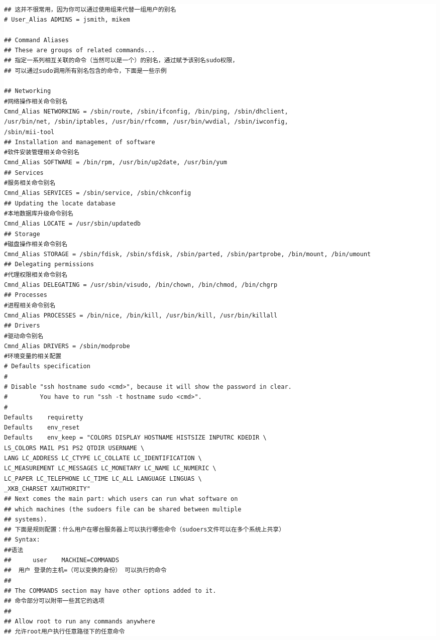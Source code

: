    ```shell
   ## 这并不很常用，因为你可以通过使用组来代替一组用户的别名  
   # User_Alias ADMINS = jsmith, mikem
   
   ## Command Aliases
   ## These are groups of related commands...
   ## 指定一系列相互关联的命令（当然可以是一个）的别名，通过赋予该别名sudo权限，  
   ## 可以通过sudo调用所有别名包含的命令，下面是一些示例
   
   ## Networking
   #网络操作相关命令别名  
   Cmnd_Alias NETWORKING = /sbin/route, /sbin/ifconfig, /bin/ping, /sbin/dhclient,
   /usr/bin/net, /sbin/iptables, /usr/bin/rfcomm, /usr/bin/wvdial, /sbin/iwconfig, 
   /sbin/mii-tool
   ## Installation and management of software
   #软件安装管理相关命令别名  
   Cmnd_Alias SOFTWARE = /bin/rpm, /usr/bin/up2date, /usr/bin/yum
   ## Services
   #服务相关命令别名 
   Cmnd_Alias SERVICES = /sbin/service, /sbin/chkconfig
   ## Updating the locate database
   #本地数据库升级命令别名  
   Cmnd_Alias LOCATE = /usr/sbin/updatedb
   ## Storage
   #磁盘操作相关命令别名
   Cmnd_Alias STORAGE = /sbin/fdisk, /sbin/sfdisk, /sbin/parted, /sbin/partprobe, /bin/mount, /bin/umount
   ## Delegating permissions
   #代理权限相关命令别名 
   Cmnd_Alias DELEGATING = /usr/sbin/visudo, /bin/chown, /bin/chmod, /bin/chgrp
   ## Processes
   #进程相关命令别名
   Cmnd_Alias PROCESSES = /bin/nice, /bin/kill, /usr/bin/kill, /usr/bin/killall
   ## Drivers
   #驱动命令别名
   Cmnd_Alias DRIVERS = /sbin/modprobe
   #环境变量的相关配置
   # Defaults specification
   #
   # Disable "ssh hostname sudo <cmd>", because it will show the password in clear. 
   #         You have to run "ssh -t hostname sudo <cmd>".
   #
   Defaults    requiretty
   Defaults    env_reset
   Defaults    env_keep = "COLORS DISPLAY HOSTNAME HISTSIZE INPUTRC KDEDIR \
   LS_COLORS MAIL PS1 PS2 QTDIR USERNAME \
   LANG LC_ADDRESS LC_CTYPE LC_COLLATE LC_IDENTIFICATION \
   LC_MEASUREMENT LC_MESSAGES LC_MONETARY LC_NAME LC_NUMERIC \
   LC_PAPER LC_TELEPHONE LC_TIME LC_ALL LANGUAGE LINGUAS \
   _XKB_CHARSET XAUTHORITY"
   ## Next comes the main part: which users can run what software on
   ## which machines (the sudoers file can be shared between multiple
   ## systems).
   ## 下面是规则配置：什么用户在哪台服务器上可以执行哪些命令（sudoers文件可以在多个系统上共享）
   ## Syntax:
   ##语法
   ##      user    MACHINE=COMMANDS
   ##  用户 登录的主机=（可以变换的身份） 可以执行的命令  
   ##
   ## The COMMANDS section may have other options added to it.
   ## 命令部分可以附带一些其它的选项  
   ##
   ## Allow root to run any commands anywhere 
   ## 允许root用户执行任意路径下的任意命令 
   ```